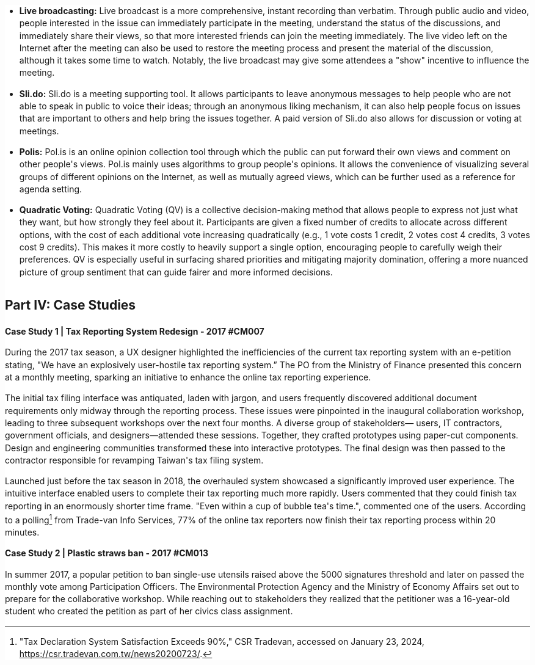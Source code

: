 - **Live broadcasting:** Live broadcast is a more comprehensive, instant recording than verbatim. Through public audio and video, people interested in the issue can immediately participate in the meeting, understand the status of the discussions, and immediately share their views, so that more interested friends can join the meeting immediately. The live video left on the Internet after the meeting can also be used to restore the meeting process and present the material of the discussion, although it takes some time to watch. Notably, the live broadcast may give some attendees a "show" incentive to influence the meeting.

- **Sli.do:** Sli.do is a meeting supporting tool. It allows participants to leave anonymous messages to help people who are not able to speak in public to voice their ideas; through an anonymous liking mechanism, it can also help people focus on issues that are important to others and help bring the issues together. A paid version of Sli.do also allows for discussion or voting at meetings.

- **Polis:** Pol.is is an online opinion collection tool through which the public can put forward their own views and comment on other people's views. Pol.is mainly uses algorithms to group people's opinions. It allows the convenience of visualizing several groups of different opinions on the Internet, as well as mutually agreed views, which can be further used as a reference for agenda setting.

- **Quadratic Voting:**  Quadratic Voting (QV) is a collective decision-making method that allows people to express not just what they want, but how strongly they feel about it. Participants are given a fixed number of credits to allocate across different options, with the cost of each additional vote increasing quadratically (e.g., 1 vote costs 1 credit, 2 votes cost 4 credits, 3 votes cost 9 credits). This makes it more costly to heavily support a single option, encouraging people to carefully weigh their preferences. QV is especially useful in surfacing shared priorities and mitigating majority domination, offering a more nuanced picture of group sentiment that can guide fairer and more informed decisions.

## Part IV: Case Studies

**Case Study 1 |  Tax Reporting System Redesign  - 2017 #CM007**

During the 2017 tax season, a UX designer highlighted the inefficiencies of the current tax reporting system with an e-petition stating, "We have an explosively user-hostile tax reporting system.” The PO from the Ministry of Finance presented this concern at a monthly meeting, sparking an initiative to enhance the online tax reporting experience.

The initial tax filing interface was antiquated, laden with jargon, and users frequently discovered additional document requirements only midway through the reporting process. These issues were pinpointed in the inaugural collaboration workshop, leading to three subsequent workshops over the next four months. A diverse group of stakeholders— users, IT contractors, government officials, and designers—attended these sessions. Together, they crafted prototypes using paper-cut components. Design and engineering communities transformed these into interactive prototypes. The final design was then passed to the contractor responsible for revamping Taiwan's tax filing system.

Launched just before the tax season in 2018, the overhauled system showcased a significantly improved user experience. The intuitive interface enabled users to complete their tax reporting much more rapidly. Users commented that they could finish tax reporting in an enormously shorter time frame. "Even within a cup of bubble tea's time.", commented one of the users. According to a polling[^18] from Trade-van Info Services, 77% of the online tax reporters now finish their tax reporting process within 20 minutes.

**Case Study 2 | Plastic straws ban - 2017 #CM013**

In summer 2017, a popular petition to ban single-use utensils raised above the 5000 signatures threshold and later on passed the monthly vote among Participation Officers. The Environmental Protection Agency and the Ministry of Economy Affairs set out to prepare for the collaborative workshop. While reaching out to stakeholders they realized that the petitioner was a 16-year-old student who created the petition as part of her civics class assignment.


[^1]: Andrew Leonard, "How Taiwan’s Unlikely Digital Minister Hacked the Pandemic", Wired, July 23, 2020,  https://www.wired.com/story/how-taiwans-unlikely-digital-minister-hacked-the-pandemic/.
[^2]: Jaron Lanier and E. Glen Weyl, "How Civic Technology Can Help Stop a Pandemic", Foreign Affairs, March 20, 2020, https://www.foreignaffairs.com/articles/asia/2020-03-20/how-civic-technology-can-help-stop-pandemic.
[^3]: Open Government Partnership, "About," Open Government Partnership, accessed Jan 23, 2024, https://www.opengovpartnership.org/about/.
[^4]: Albert J. Meijer et al., "Open Government: Connecting Vision and Voice," *International Review of Administrative Sciences* 78, no. 1 (2012): 10-11.
[^5]: Brian Reich, "Citizens’ View of Open Government," in *Open Government: Collaboration, Transparency, and Participation in Practice*, ed. Daniel Lathrop and Laurel Ruma (2010), 131-138. Reich emphasizes that the concept of open government and the release of government data often overshadow discussions about their actual impact. He advocates for an enhanced form of citizenship that encourages more interaction between citizens and the government. Also see Albert J. Meijer et al., "Open Government: Connecting Vision and Voice," *International Review of Administrative Sciences* 78, no. 1 (2012): 10-11, supra note 4.
[^6]: The majority of studies on public administrative communication focus on presidential communication strategies, public relations, government communication with the media, propaganda studies, and the interplay between government, press and public opinions.
[^7]: Convention Citoyenne CESE, "Rapport de la Convention Citoyenne sur la fin de vie," 2023, accessed January 23, 2024, https://conventioncitoyennesurlafindevie.lecese.fr/sites/cfv/files/Conventioncitoyenne_findevie_Rapportfinal.pdf.
[^8]: Mike Cummings, "Yale Scholar Helps Steer French Citizens’ Assembly on Euthanasia," YaleNews, May 3, 2023, https://news.yale.edu/2023/05/03/yale-scholar-helps-steer-french-citizens-assembly-euthanasia.
[^9]: Brian Christopher Jones and Yen Tu Su, "Confrontational Contestation and Democratic Compromise: The Sunflower Movement and Its Aftermath," *Hong Kong Law Journal* 45 (2015): 193, 202.
[^10]: Ming-sho Ho, "Occupy Congress in Taiwan: Political Opportunity, Threat, and the Sunflower Movement," *Journal of East Asian Studies* 15 (2015): 1, 69, 85; and Ian Rowen, "Inside Taiwan's Sunflower Movement: Twenty-Four Days in a Student-Occupied Parliament, and the Future of the Region," *The Journal of Asian Studies* 74, no. 1 (2015): 5, 14.
[^11]: Ian Rowen, supra note 10, at 15; and Panayiota Tsatsou, “Social Media and Informal Organisation of Citizen Activism: Lessons from the Use of Facebook in the Sunflower Movement,” *Social Media + Society* (2018): 1-12.
[^12]: Public Digital Innovation Space, "Home," accessed January 23, 2024, https://pdis.nat.gov.tw/en/.
[^13]: "Discuss the PDIS Open Government Liaison Mechanism with Director of Asset Management," Public Digital Innovation Space, November 25, 2016, visited on August 20, 2023, https://sayit.pdis.nat.gov.tw/2016-11-25-%E8%88%87%E8%B3%87%E7%AE%A1%E8%99%95%E9%95%B7%E8%A8%8E%E8%AB%96-pdis-%E9%96%8B%E6%94%BE%E6%94%BF%E5%BA%9C%E9%80%A3%E7%B5%A1%E6%A9%9F%E5%88%B6.
[^14]: The survey report of the JOIN Platform in 2020, NDC. https://ws.ndc.gov.tw/Download.ashx?u=LzAwMS9hZG1pbmlzdHJhdG9yLzEwL2NrZmlsZS9lNDA4Y2Q0Yy1iNjViLTRhMzUtYWRlNS03MWU1NzJiMDhmOTYucGRm&n=MTA55bm05YWs5YWx5pS%2F562W57ay6Lev5Y%2BD6IiH5bmz6Ie65YWs5rCR5Y%2BD6IiH5oOF5b2i6Kq%2F5p%2Bl5aCx5ZGKKOWFrOWRiueJiCkucGRm&icon=.pdf
[^15]: "ORID – strategic questioning that gets you to a decision," PacificEdge, August 28, 2018, accessed on August 20, 2023, https://pacific-edge.info/2018/08/28/orid/.
[^16]: "Users Journeys," Service Design Toolkit, accessed on January 23, 2024, https://www.servicedesigntoolkit.org/assets2013/posters/EN/S6-users-journeys-A0.pdf.
[^17]: "Idea Development Sheet," UK Government, accessed on January 23, 2024, https://assets.publishing.service.gov.uk/media/5791ff0ce5274a0da9000140/Idea_development_sheet_.pdf.
[^18]: "Tax Declaration System Satisfaction Exceeds 90%," CSR Tradevan, accessed on January 23, 2024, https://csr.tradevan.com.tw/news20200723/.
[^19]: 環保署公告「一次用塑膠吸管限制使用對象及實施方式」(Environmental Protection Agency Announcement "Restricted Use of Single-Use Plastic Straws and Implementation Methods"),